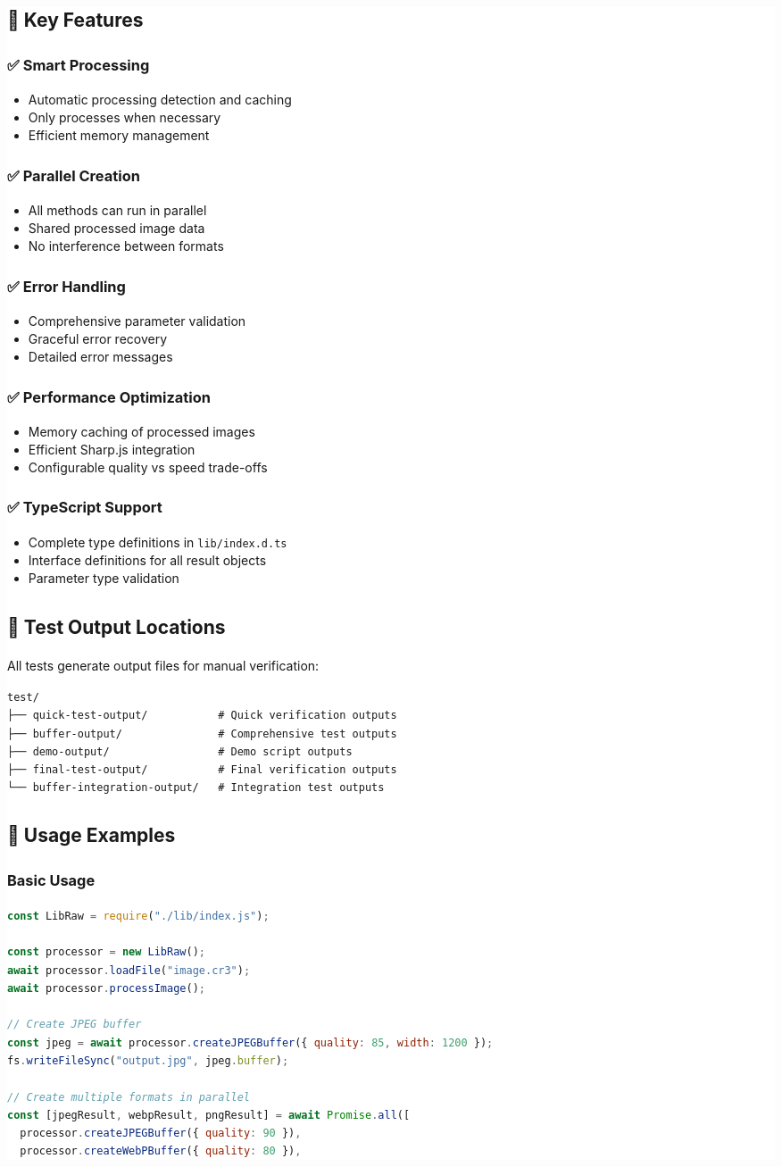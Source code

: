 ## 🎯 Key Features

### ✅ Smart Processing

- Automatic processing detection and caching
- Only processes when necessary
- Efficient memory management

### ✅ Parallel Creation

- All methods can run in parallel
- Shared processed image data
- No interference between formats

### ✅ Error Handling

- Comprehensive parameter validation
- Graceful error recovery
- Detailed error messages

### ✅ Performance Optimization

- Memory caching of processed images
- Efficient Sharp.js integration
- Configurable quality vs speed trade-offs

### ✅ TypeScript Support

- Complete type definitions in `lib/index.d.ts`
- Interface definitions for all result objects
- Parameter type validation

## 📁 Test Output Locations

All tests generate output files for manual verification:

```
test/
├── quick-test-output/           # Quick verification outputs
├── buffer-output/               # Comprehensive test outputs
├── demo-output/                 # Demo script outputs
├── final-test-output/           # Final verification outputs
└── buffer-integration-output/   # Integration test outputs
```

## 🔧 Usage Examples

### Basic Usage

```javascript
const LibRaw = require("./lib/index.js");

const processor = new LibRaw();
await processor.loadFile("image.cr3");
await processor.processImage();

// Create JPEG buffer
const jpeg = await processor.createJPEGBuffer({ quality: 85, width: 1200 });
fs.writeFileSync("output.jpg", jpeg.buffer);

// Create multiple formats in parallel
const [jpegResult, webpResult, pngResult] = await Promise.all([
  processor.createJPEGBuffer({ quality: 90 }),
  processor.createWebPBuffer({ quality: 80 }),
```